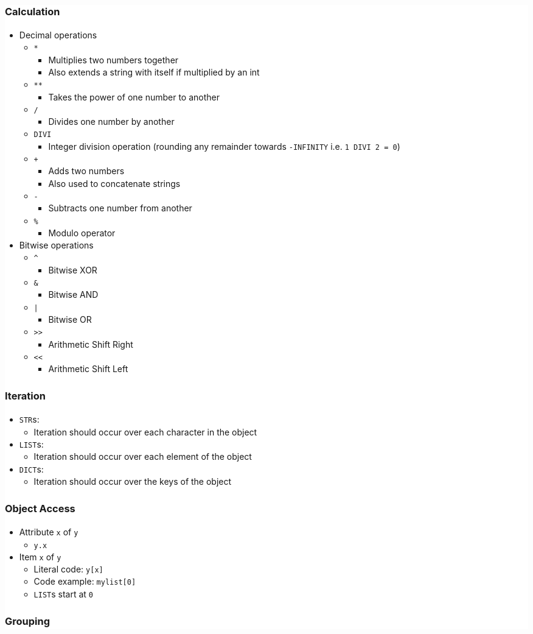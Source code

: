 ### Calculation

- Decimal operations
  - `*`
    - Multiplies two numbers together
    - Also extends a string with itself if multiplied by an int
  - `**`
    - Takes the power of one number to another
  - `/`
    - Divides one number by another
  - `DIVI`
    - Integer division operation (rounding any remainder towards `-INFINITY` i.e. `1 DIVI 2 = 0`)
  - `+`
    - Adds two numbers
    - Also used to concatenate strings
  - `-`
    - Subtracts one number from another
  - `%`
    - Modulo operator
- Bitwise operations
  - `^`
    - Bitwise XOR
  - `&`
    - Bitwise AND
  - `|`
    - Bitwise OR
  - `>>`
    - Arithmetic Shift Right
  - `<<`
    - Arithmetic Shift Left

### Iteration

- `STR`s:
  - Iteration should occur over each character in the object
- `LIST`s:
  - Iteration should occur over each element of the object
- `DICT`s:
  - Iteration should occur over the keys of the object

### Object Access

- Attribute `x` of `y`
  - `y.x`
- Item `x` of `y`
  - Literal code: `y[x]`
  - Code example: `mylist[0]`
  - `LIST`s start at `0`

### Grouping
